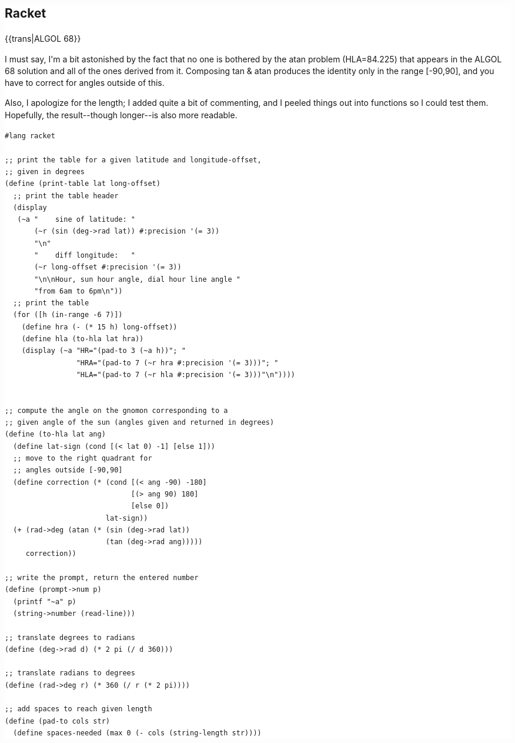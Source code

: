 

## Racket

{{trans|ALGOL 68}}

I must say, I'm a bit astonished by the fact that no one is bothered by the atan problem (HLA=84.225) that appears in the ALGOL 68 solution and all of the ones derived from it. Composing tan & atan produces the identity only in the range [-90,90], and you have to correct for angles outside of this. 

Also, I apologize for the length; I added quite a bit of commenting, and I peeled things out into functions so I could test them. Hopefully, the result--though longer--is also more readable.


```Racket
#lang racket

;; print the table for a given latitude and longitude-offset,
;; given in degrees
(define (print-table lat long-offset)
  ;; print the table header
  (display 
   (~a "    sine of latitude: "
       (~r (sin (deg->rad lat)) #:precision '(= 3))
       "\n"
       "    diff longitude:   "
       (~r long-offset #:precision '(= 3))
       "\n\nHour, sun hour angle, dial hour line angle "
       "from 6am to 6pm\n"))  
  ;; print the table
  (for ([h (in-range -6 7)])
    (define hra (- (* 15 h) long-offset))
    (define hla (to-hla lat hra))
    (display (~a "HR="(pad-to 3 (~a h))"; "
                 "HRA="(pad-to 7 (~r hra #:precision '(= 3)))"; "
                 "HLA="(pad-to 7 (~r hla #:precision '(= 3)))"\n"))))


;; compute the angle on the gnomon corresponding to a
;; given angle of the sun (angles given and returned in degrees)
(define (to-hla lat ang)
  (define lat-sign (cond [(< lat 0) -1] [else 1]))
  ;; move to the right quadrant for 
  ;; angles outside [-90,90]
  (define correction (* (cond [(< ang -90) -180]
                              [(> ang 90) 180]
                              [else 0])
                        lat-sign))
  (+ (rad->deg (atan (* (sin (deg->rad lat))
                        (tan (deg->rad ang)))))
     correction))

;; write the prompt, return the entered number
(define (prompt->num p)
  (printf "~a" p)
  (string->number (read-line)))

;; translate degrees to radians
(define (deg->rad d) (* 2 pi (/ d 360)))

;; translate radians to degrees
(define (rad->deg r) (* 360 (/ r (* 2 pi))))

;; add spaces to reach given length
(define (pad-to cols str)
  (define spaces-needed (max 0 (- cols (string-length str))))
```